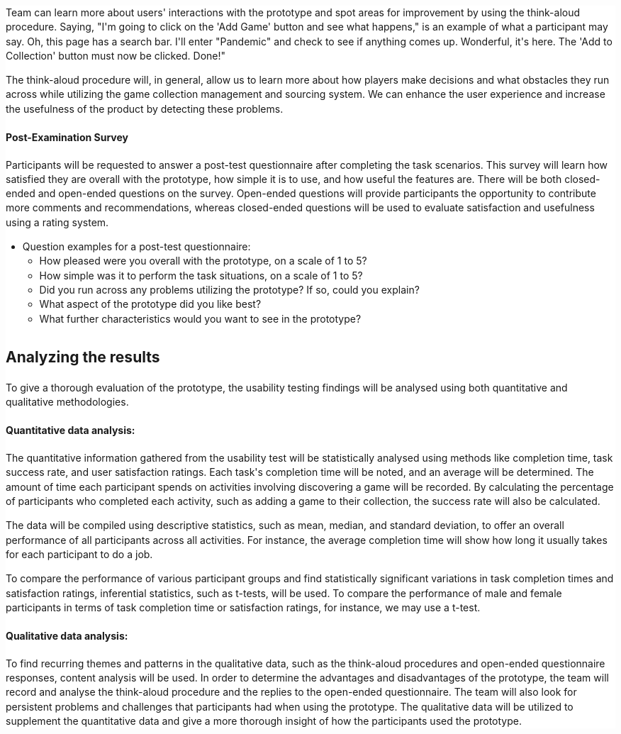 Team can learn more about users' interactions with the prototype and spot areas for improvement by using the think-aloud procedure. Saying, "I'm going to click on the 'Add Game' button and see what happens," is an example of what a participant may say. Oh, this page has a search bar. I'll enter "Pandemic" and check to see if anything comes up. Wonderful, it's here. The 'Add to Collection' button must now be clicked. Done!"

The think-aloud procedure will, in general, allow us to learn more about how players make decisions and what obstacles they run across while utilizing the game collection management and sourcing system. We can enhance the user experience and increase the usefulness of the product by detecting these problems.

#### Post-Examination Survey

Participants will be requested to answer a post-test questionnaire after completing the task scenarios. This survey will learn how satisfied they are overall with the prototype, how simple it is to use, and how useful the features are. There will be both closed-ended and open-ended questions on the survey. Open-ended questions will provide participants the opportunity to contribute more comments and recommendations, whereas closed-ended questions will be used to evaluate satisfaction and usefulness using a rating system.

* Question examples for a post-test questionnaire:
  * How pleased were you overall with the prototype, on a scale of 1 to 5?
  * How simple was it to perform the task situations, on a scale of 1 to 5?
  * Did you run across any problems utilizing the prototype? If so, could you explain?
  * What aspect of the prototype did you like best?
  * What further characteristics would you want to see in the prototype?

## Analyzing the results

To give a thorough evaluation of the prototype, the usability testing findings will be analysed using both quantitative and qualitative methodologies.

#### Quantitative data analysis:

The quantitative information gathered from the usability test will be statistically analysed using methods like completion time, task success rate, and user satisfaction ratings. Each task's completion time will be noted, and an average will be determined. The amount of time each participant spends on activities involving discovering a game will be recorded. By calculating the percentage of participants who completed each activity, such as adding a game to their collection, the success rate will also be calculated.

The data will be compiled using descriptive statistics, such as mean, median, and standard deviation, to offer an overall performance of all participants across all activities. For instance, the average completion time will show how long it usually takes for each participant to do a job.

To compare the performance of various participant groups and find statistically significant variations in task completion times and satisfaction ratings, inferential statistics, such as t-tests, will be used. To compare the performance of male and female participants in terms of task completion time or satisfaction ratings, for instance, we may use a t-test.

#### Qualitative data analysis:

To find recurring themes and patterns in the qualitative data, such as the think-aloud procedures and open-ended questionnaire responses, content analysis will be used. In order to determine the advantages and disadvantages of the prototype, the team will record and analyse the think-aloud procedure and the replies to the open-ended questionnaire. The team will also look for persistent problems and challenges that participants had when using the prototype. The qualitative data will be utilized to supplement the quantitative data and give a more thorough insight of how the participants used the prototype.
